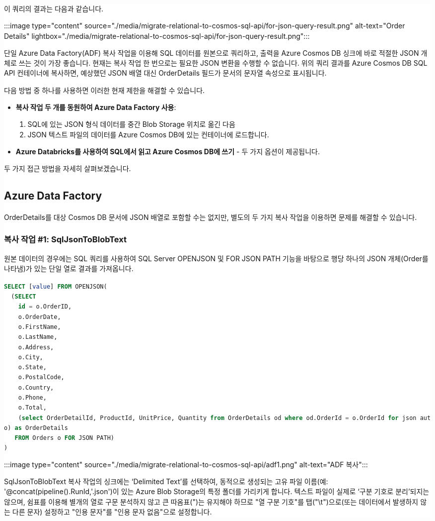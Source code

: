 이 쿼리의 결과는 다음과 같습니다. 

:::image type="content" source="./media/migrate-relational-to-cosmos-sql-api/for-json-query-result.png" alt-text="Order Details" lightbox="./media/migrate-relational-to-cosmos-sql-api/for-json-query-result.png":::

단일 Azure Data Factory(ADF) 복사 작업을 이용해 SQL 데이터를 원본으로 쿼리하고, 출력을 Azure Cosmos DB 싱크에 바로 적절한 JSON 개체로 쓰는 것이 가장 좋습니다. 현재는 복사 작업 한 번으로는 필요한 JSON 변환을 수행할 수 없습니다. 위의 쿼리 결과를 Azure Cosmos DB SQL API 컨테이너에 복사하면, 예상했던 JSON 배열 대신 OrderDetails 필드가 문서의 문자열 속성으로 표시됩니다.

다음 방법 중 하나를 사용하면 이러한 현재 제한을 해결할 수 있습니다.

* **복사 작업 두 개를 동원하여 Azure Data Factory 사용**: 
  1. SQL에 있는 JSON 형식 데이터를 중간 Blob Storage 위치로 옮긴 다음 
  2. JSON 텍스트 파일의 데이터를 Azure Cosmos DB에 있는 컨테이너에 로드합니다.

* **Azure Databricks를 사용하여 SQL에서 읽고 Azure Cosmos DB에 쓰기** - 두 가지 옵션이 제공됩니다.


두 가지 접근 방법을 자세히 살펴보겠습니다.

## <a name="azure-data-factory"></a>Azure Data Factory

OrderDetails를 대상 Cosmos DB 문서에 JSON 배열로 포함할 수는 없지만, 별도의 두 가지 복사 작업을 이용하면 문제를 해결할 수 있습니다.

### <a name="copy-activity-1-sqljsontoblobtext"></a>복사 작업 #1: SqlJsonToBlobText

원본 데이터의 경우에는 SQL 쿼리를 사용하여 SQL Server OPENJSON 및 FOR JSON PATH 기능을 바탕으로 행당 하나의 JSON 개체(Order를 나타냄)가 있는 단일 열로 결과를 가져옵니다.

```sql
SELECT [value] FROM OPENJSON(
  (SELECT
    id = o.OrderID,
    o.OrderDate,
    o.FirstName,
    o.LastName,
    o.Address,
    o.City,
    o.State,
    o.PostalCode,
    o.Country,
    o.Phone,
    o.Total,
    (select OrderDetailId, ProductId, UnitPrice, Quantity from OrderDetails od where od.OrderId = o.OrderId for json auto) as OrderDetails
   FROM Orders o FOR JSON PATH)
)
```

:::image type="content" source="./media/migrate-relational-to-cosmos-sql-api/adf1.png" alt-text="ADF 복사":::


SqlJsonToBlobText 복사 작업의 싱크에는 ‘Delimited Text’를 선택하여, 동적으로 생성되는 고유 파일 이름(예: '@concat(pipeline().RunId,'.json')이 있는 Azure Blob Storage의 특정 폴더를 가리키게 합니다.
텍스트 파일이 실제로 ‘구분 기호로 분리’되지는 않으며, 쉼표를 이용해 별개의 열로 구문 분석하지 않고 큰 따옴표(")는 유지해야 하므로 "열 구분 기호"를 탭("\t")으로(또는 데이터에서 발생하지 않는 다른 문자) 설정하고 "인용 문자"를 "인용 문자 없음"으로 설정합니다.
